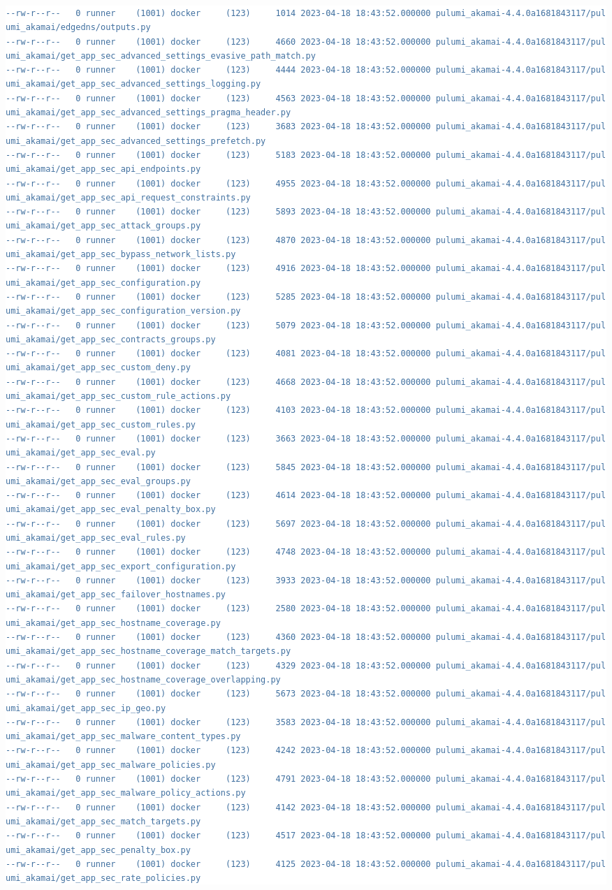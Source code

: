 ```diff
--rw-r--r--   0 runner    (1001) docker     (123)     1014 2023-04-18 18:43:52.000000 pulumi_akamai-4.4.0a1681843117/pulumi_akamai/edgedns/outputs.py
--rw-r--r--   0 runner    (1001) docker     (123)     4660 2023-04-18 18:43:52.000000 pulumi_akamai-4.4.0a1681843117/pulumi_akamai/get_app_sec_advanced_settings_evasive_path_match.py
--rw-r--r--   0 runner    (1001) docker     (123)     4444 2023-04-18 18:43:52.000000 pulumi_akamai-4.4.0a1681843117/pulumi_akamai/get_app_sec_advanced_settings_logging.py
--rw-r--r--   0 runner    (1001) docker     (123)     4563 2023-04-18 18:43:52.000000 pulumi_akamai-4.4.0a1681843117/pulumi_akamai/get_app_sec_advanced_settings_pragma_header.py
--rw-r--r--   0 runner    (1001) docker     (123)     3683 2023-04-18 18:43:52.000000 pulumi_akamai-4.4.0a1681843117/pulumi_akamai/get_app_sec_advanced_settings_prefetch.py
--rw-r--r--   0 runner    (1001) docker     (123)     5183 2023-04-18 18:43:52.000000 pulumi_akamai-4.4.0a1681843117/pulumi_akamai/get_app_sec_api_endpoints.py
--rw-r--r--   0 runner    (1001) docker     (123)     4955 2023-04-18 18:43:52.000000 pulumi_akamai-4.4.0a1681843117/pulumi_akamai/get_app_sec_api_request_constraints.py
--rw-r--r--   0 runner    (1001) docker     (123)     5893 2023-04-18 18:43:52.000000 pulumi_akamai-4.4.0a1681843117/pulumi_akamai/get_app_sec_attack_groups.py
--rw-r--r--   0 runner    (1001) docker     (123)     4870 2023-04-18 18:43:52.000000 pulumi_akamai-4.4.0a1681843117/pulumi_akamai/get_app_sec_bypass_network_lists.py
--rw-r--r--   0 runner    (1001) docker     (123)     4916 2023-04-18 18:43:52.000000 pulumi_akamai-4.4.0a1681843117/pulumi_akamai/get_app_sec_configuration.py
--rw-r--r--   0 runner    (1001) docker     (123)     5285 2023-04-18 18:43:52.000000 pulumi_akamai-4.4.0a1681843117/pulumi_akamai/get_app_sec_configuration_version.py
--rw-r--r--   0 runner    (1001) docker     (123)     5079 2023-04-18 18:43:52.000000 pulumi_akamai-4.4.0a1681843117/pulumi_akamai/get_app_sec_contracts_groups.py
--rw-r--r--   0 runner    (1001) docker     (123)     4081 2023-04-18 18:43:52.000000 pulumi_akamai-4.4.0a1681843117/pulumi_akamai/get_app_sec_custom_deny.py
--rw-r--r--   0 runner    (1001) docker     (123)     4668 2023-04-18 18:43:52.000000 pulumi_akamai-4.4.0a1681843117/pulumi_akamai/get_app_sec_custom_rule_actions.py
--rw-r--r--   0 runner    (1001) docker     (123)     4103 2023-04-18 18:43:52.000000 pulumi_akamai-4.4.0a1681843117/pulumi_akamai/get_app_sec_custom_rules.py
--rw-r--r--   0 runner    (1001) docker     (123)     3663 2023-04-18 18:43:52.000000 pulumi_akamai-4.4.0a1681843117/pulumi_akamai/get_app_sec_eval.py
--rw-r--r--   0 runner    (1001) docker     (123)     5845 2023-04-18 18:43:52.000000 pulumi_akamai-4.4.0a1681843117/pulumi_akamai/get_app_sec_eval_groups.py
--rw-r--r--   0 runner    (1001) docker     (123)     4614 2023-04-18 18:43:52.000000 pulumi_akamai-4.4.0a1681843117/pulumi_akamai/get_app_sec_eval_penalty_box.py
--rw-r--r--   0 runner    (1001) docker     (123)     5697 2023-04-18 18:43:52.000000 pulumi_akamai-4.4.0a1681843117/pulumi_akamai/get_app_sec_eval_rules.py
--rw-r--r--   0 runner    (1001) docker     (123)     4748 2023-04-18 18:43:52.000000 pulumi_akamai-4.4.0a1681843117/pulumi_akamai/get_app_sec_export_configuration.py
--rw-r--r--   0 runner    (1001) docker     (123)     3933 2023-04-18 18:43:52.000000 pulumi_akamai-4.4.0a1681843117/pulumi_akamai/get_app_sec_failover_hostnames.py
--rw-r--r--   0 runner    (1001) docker     (123)     2580 2023-04-18 18:43:52.000000 pulumi_akamai-4.4.0a1681843117/pulumi_akamai/get_app_sec_hostname_coverage.py
--rw-r--r--   0 runner    (1001) docker     (123)     4360 2023-04-18 18:43:52.000000 pulumi_akamai-4.4.0a1681843117/pulumi_akamai/get_app_sec_hostname_coverage_match_targets.py
--rw-r--r--   0 runner    (1001) docker     (123)     4329 2023-04-18 18:43:52.000000 pulumi_akamai-4.4.0a1681843117/pulumi_akamai/get_app_sec_hostname_coverage_overlapping.py
--rw-r--r--   0 runner    (1001) docker     (123)     5673 2023-04-18 18:43:52.000000 pulumi_akamai-4.4.0a1681843117/pulumi_akamai/get_app_sec_ip_geo.py
--rw-r--r--   0 runner    (1001) docker     (123)     3583 2023-04-18 18:43:52.000000 pulumi_akamai-4.4.0a1681843117/pulumi_akamai/get_app_sec_malware_content_types.py
--rw-r--r--   0 runner    (1001) docker     (123)     4242 2023-04-18 18:43:52.000000 pulumi_akamai-4.4.0a1681843117/pulumi_akamai/get_app_sec_malware_policies.py
--rw-r--r--   0 runner    (1001) docker     (123)     4791 2023-04-18 18:43:52.000000 pulumi_akamai-4.4.0a1681843117/pulumi_akamai/get_app_sec_malware_policy_actions.py
--rw-r--r--   0 runner    (1001) docker     (123)     4142 2023-04-18 18:43:52.000000 pulumi_akamai-4.4.0a1681843117/pulumi_akamai/get_app_sec_match_targets.py
--rw-r--r--   0 runner    (1001) docker     (123)     4517 2023-04-18 18:43:52.000000 pulumi_akamai-4.4.0a1681843117/pulumi_akamai/get_app_sec_penalty_box.py
--rw-r--r--   0 runner    (1001) docker     (123)     4125 2023-04-18 18:43:52.000000 pulumi_akamai-4.4.0a1681843117/pulumi_akamai/get_app_sec_rate_policies.py
```